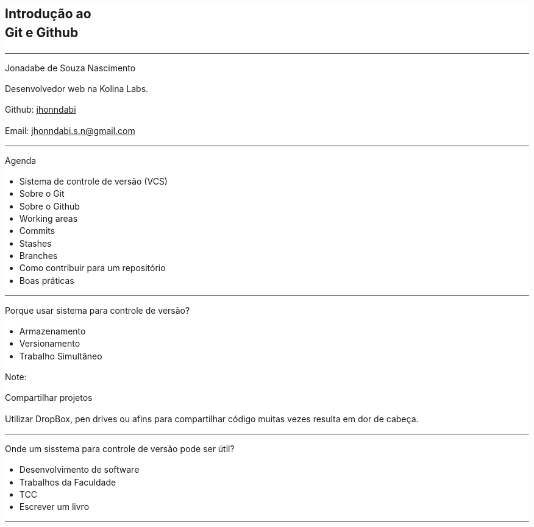 

## Introdução ao<br>Git e Github

---



Jonadabe de Souza Nascimento

Desenvolvedor web na Kolina Labs.

Github: [jhonndabi](https://github.com/jhonndabi)

Email: [jhonndabi.s.n@gmail.com](jhonndabi.s.n@gmail.com)

---



Agenda

<ul>
    <li>Sistema de controle de versão (VCS)</li>
    <li>Sobre o Git</li>
    <li>Sobre o Github</li>
    <li>Working areas</li>
    <li>Commits</li>
    <li>Stashes</li>
    <li>Branches</li>
    <li>Como contribuir para um repositório</li>
    <li>Boas práticas</li>
</ul>

---



Porque usar sistema para controle de versão?

<ul>
    <li class="fragment">Armazenamento</li>
    <li class="fragment">Versionamento</li>
    <li class="fragment">Trabalho Simultâneo</li>
</ul>

Note:

Compartilhar projetos

Utilizar DropBox, pen drives ou afins para compartilhar código muitas vezes resulta em dor de cabeça.


---



Onde um sisstema para controle de versão pode ser útil?

<ul>
    <li>Desenvolvimento de software</li>
    <li>Trabalhos da Faculdade</li>
    <li>TCC</li>
    <li>Escrever um livro</li>
</ul>

---